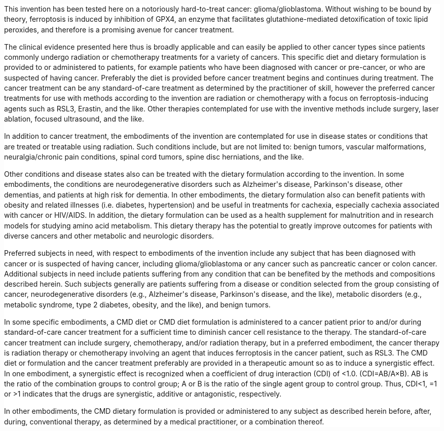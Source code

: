 This invention has been tested here on a notoriously hard-to-treat cancer: glioma/glioblastoma. Without wishing to be bound by theory, ferroptosis is induced by inhibition of GPX4, an enzyme that facilitates glutathione-mediated detoxification of toxic lipid peroxides, and therefore is a promising avenue for cancer treatment.

The clinical evidence presented here thus is broadly applicable and can easily be applied to other cancer types since patients commonly undergo radiation or chemotherapy treatments for a variety of cancers. This specific diet and dietary formulation is provided to or administered to patients, for example patients who have been diagnosed with cancer or pre-cancer, or who are suspected of having cancer. Preferably the diet is provided before cancer treatment begins and continues during treatment. The cancer treatment can be any standard-of-care treatment as determined by the practitioner of skill, however the preferred cancer treatments for use with methods according to the invention are radiation or chemotherapy with a focus on ferroptosis-inducing agents such as RSL3, Erastin, and the like. Other therapies contemplated for use with the inventive methods include surgery, laser ablation, focused ultrasound, and the like.

In addition to cancer treatment, the embodiments of the invention are contemplated for use in disease states or conditions that are treated or treatable using radiation. Such conditions include, but are not limited to: benign tumors, vascular malformations, neuralgia/chronic pain conditions, spinal cord tumors, spine disc herniations, and the like.

Other conditions and disease states also can be treated with the dietary formulation according to the invention. In some embodiments, the conditions are neurodegenerative disorders such as Alzheimer's disease, Parkinson's disease, other dementias, and patients at high risk for dementia. In other embodiments, the dietary formulation also can benefit patients with obesity and related illnesses (i.e. diabetes, hypertension) and be useful in treatments for cachexia, especially cachexia associated with cancer or HIV/AIDS. In addition, the dietary formulation can be used as a health supplement for malnutrition and in research models for studying amino acid metabolism. This dietary therapy has the potential to greatly improve outcomes for patients with diverse cancers and other metabolic and neurologic disorders.

Preferred subjects in need, with respect to embodiments of the invention include any subject that has been diagnosed with cancer or is suspected of having cancer, including glioma/glioblastoma or any cancer such as pancreatic cancer or colon cancer. Additional subjects in need include patients suffering from any condition that can be benefited by the methods and compositions described herein. Such subjects generally are patients suffering from a disease or condition selected from the group consisting of cancer, neurodegenerative disorders (e.g., Alzheimer's disease, Parkinson's disease, and the like), metabolic disorders (e.g., metabolic syndrome, type 2 diabetes, obesity, and the like), and benign tumors.

In some specific embodiments, a CMD diet or CMD diet formulation is administered to a cancer patient prior to and/or during standard-of-care cancer treatment for a sufficient time to diminish cancer cell resistance to the therapy. The standard-of-care cancer treatment can include surgery, chemotherapy, and/or radiation therapy, but in a preferred embodiment, the cancer therapy is radiation therapy or chemotherapy involving an agent that induces ferroptosis in the cancer patient, such as RSL3. The CMD diet or formulation and the cancer treatment preferably are provided in a therapeutic amount so as to induce a synergistic effect. In one embodiment, a synergistic effect is recognized when a coefficient of drug interaction (CDI) of <1.0. (CDI=AB/A×B). AB is the ratio of the combination groups to control group; A or B is the ratio of the single agent group to control group. Thus, CDI<1, =1 or >1 indicates that the drugs are synergistic, additive or antagonistic, respectively.

In other embodiments, the CMD dietary formulation is provided or administered to any subject as described herein before, after, during, conventional therapy, as determined by a medical practitioner, or a combination thereof.

